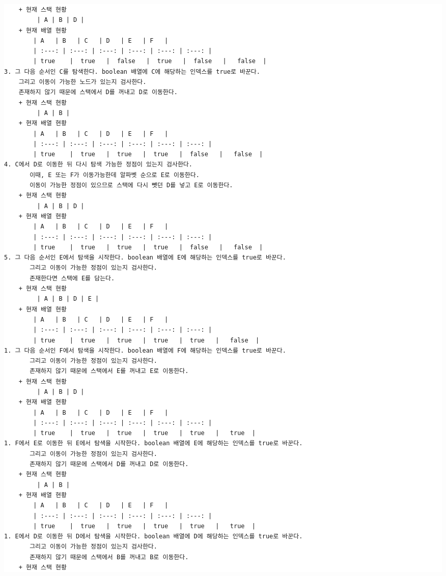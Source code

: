 		+ 현재 스택 현황
			 | A | B | D |
		+ 현재 배열 현황
			| A   | B   | C   | D   | E   | F   |
			| :---: | :---: | :---: | :---: | :---: | :---: |
			| true    |  true   |  false   |  true   |  false   |   false  |
	3. 그 다음 순서인 C를 탐색한다. boolean 배열에 C에 해당하는 인덱스를 true로 바꾼다.
		그리고 이동이 가능한 노드가 있는지 검사한다.
		존재하지 않기 때문에 스택에서 D를 꺼내고 D로 이동한다.
		+ 현재 스택 현황
			 | A | B |
		+ 현재 배열 현황
			| A   | B   | C   | D   | E   | F   |
			| :---: | :---: | :---: | :---: | :---: | :---: |
			| true    |  true   |  true   |  true   |  false   |   false  |
	4. C에서 D로 이동한 뒤 다시 탐색 가능한 정점이 있는지 검사한다.
		   이때, E 또는 F가 이동가능한데 알파벳 순으로 E로 이동한다.
		   이동이 가능한 정점이 있으므로 스택에 다시 뺏던 D를 넣고 E로 이동한다.
		+ 현재 스택 현황
			 | A | B | D |
		+ 현재 배열 현황
			| A   | B   | C   | D   | E   | F   |
			| :---: | :---: | :---: | :---: | :---: | :---: |
			| true    |  true   |  true   |  true   |  false   |   false  |
	5. 그 다음 순서인 E에서 탐색을 시작한다. boolean 배열에 E에 해당하는 인덱스를 true로 바꾼다.
		   그리고 이동이 가능한 정점이 있는지 검사한다.
		   존재한다면 스택에 E를 담는다.
		+ 현재 스택 현황
			 | A | B | D | E |
		+ 현재 배열 현황
			| A   | B   | C   | D   | E   | F   |
			| :---: | :---: | :---: | :---: | :---: | :---: |
			| true    |  true   |  true   |  true   |  true   |   false  |
	1. 그 다음 순서인 F에서 탐색을 시작한다. boolean 배열에 F에 해당하는 인덱스를 true로 바꾼다.
		   그리고 이동이 가능한 정점이 있는지 검사한다.
		   존재하지 않기 때문에 스택에서 E를 꺼내고 E로 이동한다.
		+ 현재 스택 현황
			 | A | B | D | 
		+ 현재 배열 현황
			| A   | B   | C   | D   | E   | F   |
			| :---: | :---: | :---: | :---: | :---: | :---: |
			| true    |  true   |  true   |  true   |  true   |   true  |
	1. F에서 E로 이동한 뒤 E에서 탐색을 시작한다. boolean 배열에 E에 해당하는 인덱스를 true로 바꾼다.
		   그리고 이동이 가능한 정점이 있는지 검사한다.
		   존재하지 않기 때문에 스택에서 D를 꺼내고 D로 이동한다.
		+ 현재 스택 현황
			 | A | B | 
		+ 현재 배열 현황
			| A   | B   | C   | D   | E   | F   |
			| :---: | :---: | :---: | :---: | :---: | :---: |
			| true    |  true   |  true   |  true   |  true   |   true  |
	1. E에서 D로 이동한 뒤 D에서 탐색을 시작한다. boolean 배열에 D에 해당하는 인덱스를 true로 바꾼다.
		   그리고 이동이 가능한 정점이 있는지 검사한다.
		   존재하지 않기 때문에 스택에서 B를 꺼내고 B로 이동한다.
		+ 현재 스택 현황
